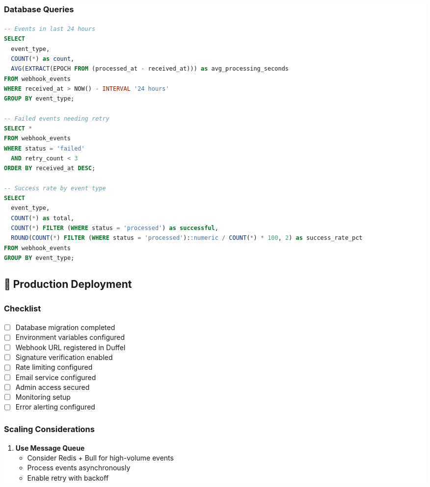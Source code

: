 ### Database Queries

```sql
-- Events in last 24 hours
SELECT
  event_type,
  COUNT(*) as count,
  AVG(EXTRACT(EPOCH FROM (processed_at - received_at))) as avg_processing_seconds
FROM webhook_events
WHERE received_at > NOW() - INTERVAL '24 hours'
GROUP BY event_type;

-- Failed events needing retry
SELECT *
FROM webhook_events
WHERE status = 'failed'
  AND retry_count < 3
ORDER BY received_at DESC;

-- Success rate by event type
SELECT
  event_type,
  COUNT(*) as total,
  COUNT(*) FILTER (WHERE status = 'processed') as successful,
  ROUND(COUNT(*) FILTER (WHERE status = 'processed')::numeric / COUNT(*) * 100, 2) as success_rate_pct
FROM webhook_events
GROUP BY event_type;
```

## 🚀 Production Deployment

### Checklist

- [ ] Database migration completed
- [ ] Environment variables configured
- [ ] Webhook URL registered in Duffel
- [ ] Signature verification enabled
- [ ] Rate limiting configured
- [ ] Email service configured
- [ ] Admin access secured
- [ ] Monitoring setup
- [ ] Error alerting configured

### Scaling Considerations

1. **Use Message Queue**
   - Consider Redis + Bull for high-volume events
   - Process events asynchronously
   - Enable retry with backoff
